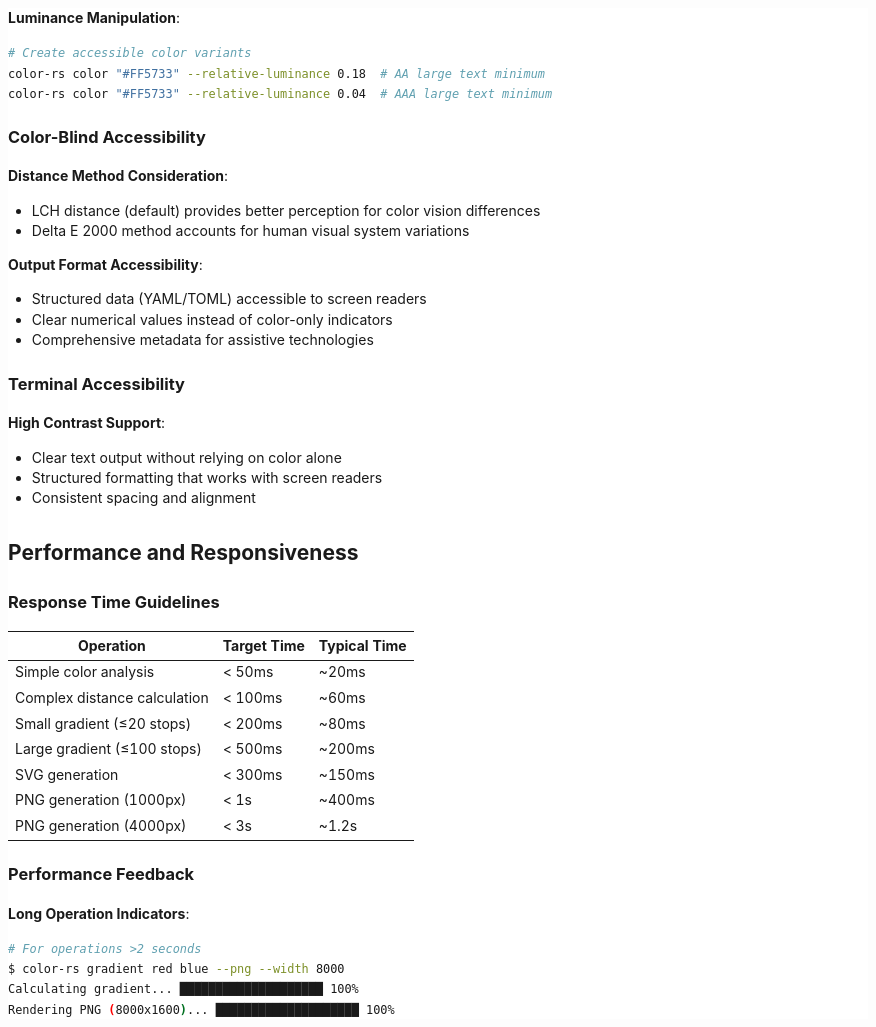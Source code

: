 **Luminance Manipulation**:
```bash
# Create accessible color variants
color-rs color "#FF5733" --relative-luminance 0.18  # AA large text minimum
color-rs color "#FF5733" --relative-luminance 0.04  # AAA large text minimum
```

### Color-Blind Accessibility

**Distance Method Consideration**:
- LCH distance (default) provides better perception for color vision differences
- Delta E 2000 method accounts for human visual system variations

**Output Format Accessibility**:
- Structured data (YAML/TOML) accessible to screen readers
- Clear numerical values instead of color-only indicators
- Comprehensive metadata for assistive technologies

### Terminal Accessibility

**High Contrast Support**:
- Clear text output without relying on color alone
- Structured formatting that works with screen readers
- Consistent spacing and alignment

## Performance and Responsiveness

### Response Time Guidelines

| Operation | Target Time | Typical Time |
|-----------|-------------|--------------|
| Simple color analysis | < 50ms | ~20ms |
| Complex distance calculation | < 100ms | ~60ms |
| Small gradient (≤20 stops) | < 200ms | ~80ms |
| Large gradient (≤100 stops) | < 500ms | ~200ms |
| SVG generation | < 300ms | ~150ms |
| PNG generation (1000px) | < 1s | ~400ms |
| PNG generation (4000px) | < 3s | ~1.2s |

### Performance Feedback

**Long Operation Indicators**:
```bash
# For operations >2 seconds
$ color-rs gradient red blue --png --width 8000
Calculating gradient... ████████████████████ 100%
Rendering PNG (8000x1600)... ████████████████████ 100%
```
